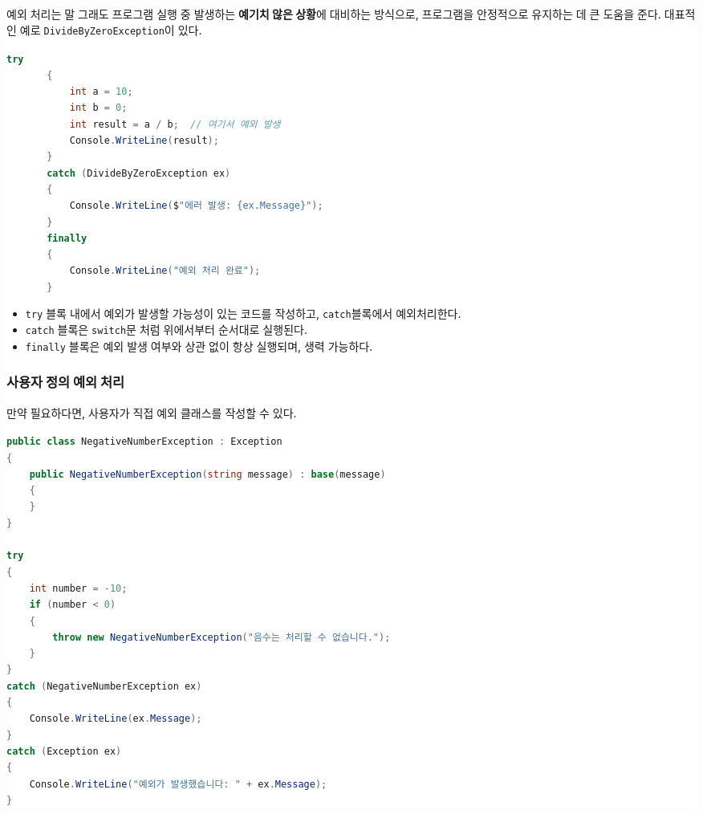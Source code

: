 예외 처리는 말 그래도 프로그램 실행 중 발생하는 **예기치 않은 상황**에 대비하는 방식으로, 프로그램을 안정적으로 유지하는 데 큰 도움을 준다. 대표적인 예로 `DivideByZeroException`이 있다.

```c#
try
       {
           int a = 10;
           int b = 0;
           int result = a / b;  // 여기서 예외 발생
           Console.WriteLine(result);
       }
       catch (DivideByZeroException ex)
       {
           Console.WriteLine($"에러 발생: {ex.Message}");
       }
       finally
       {
           Console.WriteLine("예외 처리 완료");
       }
```

- `try` 블록 내에서 예외가 발생할 가능성이 있는 코드를 작성하고, `catch`블록에서 예외처리한다.
- `catch` 블록은 `switch`문 처럼 위에서부터 순서대로 실행된다.
- `finally` 블록은 예외 발생 여부와 상관 없이 항상 실행되며, 생력 가능하다.

### 사용자 정의 예외 처리

만약 필요하다면, 사용자가 직접 예외 클래스를 작성할 수 있다.

```c#
public class NegativeNumberException : Exception
{
    public NegativeNumberException(string message) : base(message)
    {
    }
}

try
{
    int number = -10;
    if (number < 0)
    {
        throw new NegativeNumberException("음수는 처리할 수 없습니다.");
    }
}
catch (NegativeNumberException ex)
{
    Console.WriteLine(ex.Message);
}
catch (Exception ex)
{
    Console.WriteLine("예외가 발생했습니다: " + ex.Message);
}
```
